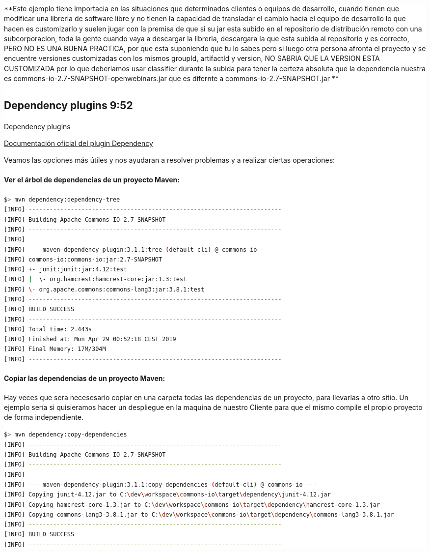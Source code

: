 **Este ejemplo tiene importacia en las situaciones que determinados clientes o equipos de desarrollo, cuando tienen que modificar una libreria de software libre y no tienen la capacidad de transladar el cambio hacia el equipo de desarrollo lo que hacen es customizarlo y suelen jugar con la premisa de que si su jar esta subido en el repositorio de distribución remoto con una subcorporacion, toda la gente cuando vaya a descargar la libreria, descargara la que esta subida al repositorio y es correcto, PERO NO ES UNA BUENA PRACTICA, por que esta suponiendo que tu lo sabes pero si luego otra persona afronta el proyecto y se encuentre versiones customizadas con los mismos groupId, artifactId y version, NO SABRIA QUE LA VERSION ESTA CUSTOMIZADA por lo que deberiamos usar classifier durante la subida para tener la certeza absoluta que la dependencia nuestra es commons-io-2.7-SNAPSHOT-openwebinars.jar que es difernte a commons-io-2.7-SNAPSHOT.jar  **

## Dependency plugins 9:52 

[Dependency plugins](pdfs/3.4_Dependency_plugins_.pdf)

[Documentación oficial del plugin Dependency](https://maven.apache.org/plugins/maven-dependency-plugin/)

Veamos las opciones más útiles y nos ayudaran a resolver problemas y a realizar ciertas operaciones:

#### Ver el árbol de dependencias de un proyecto Maven:

```sh
$> mvn dependency:dependency-tree
[INFO] ------------------------------------------------------------------------
[INFO] Building Apache Commons IO 2.7-SNAPSHOT
[INFO] ------------------------------------------------------------------------
[INFO] 
[INFO] --- maven-dependency-plugin:3.1.1:tree (default-cli) @ commons-io ---
[INFO] commons-io:commons-io:jar:2.7-SNAPSHOT
[INFO] +- junit:junit:jar:4.12:test
[INFO] |  \- org.hamcrest:hamcrest-core:jar:1.3:test
[INFO] \- org.apache.commons:commons-lang3:jar:3.8.1:test
[INFO] ------------------------------------------------------------------------
[INFO] BUILD SUCCESS
[INFO] ------------------------------------------------------------------------
[INFO] Total time: 2.443s
[INFO] Finished at: Mon Apr 29 00:52:18 CEST 2019
[INFO] Final Memory: 17M/304M
[INFO] ------------------------------------------------------------------------
```

#### Copiar las dependencias de un proyecto Maven:

Hay veces que sera necesesario copiar en una carpeta todas las dependencias de un proyecto, para llevarlas a otro sitio. Un ejemplo sería si quisieramos hacer un despliegue en la maquina de nuestro Cliente para que el mismo compile el propio proyecto de forma independiente. 

```sh
$> mvn dependency:copy-dependencies
[INFO] ------------------------------------------------------------------------
[INFO] Building Apache Commons IO 2.7-SNAPSHOT
[INFO] ------------------------------------------------------------------------
[INFO] 
[INFO] --- maven-dependency-plugin:3.1.1:copy-dependencies (default-cli) @ commons-io ---
[INFO] Copying junit-4.12.jar to C:\dev\workspace\commons-io\target\dependency\junit-4.12.jar
[INFO] Copying hamcrest-core-1.3.jar to C:\dev\workspace\commons-io\target\dependency\hamcrest-core-1.3.jar
[INFO] Copying commons-lang3-3.8.1.jar to C:\dev\workspace\commons-io\target\dependency\commons-lang3-3.8.1.jar
[INFO] ------------------------------------------------------------------------
[INFO] BUILD SUCCESS
[INFO] ------------------------------------------------------------------------
```
